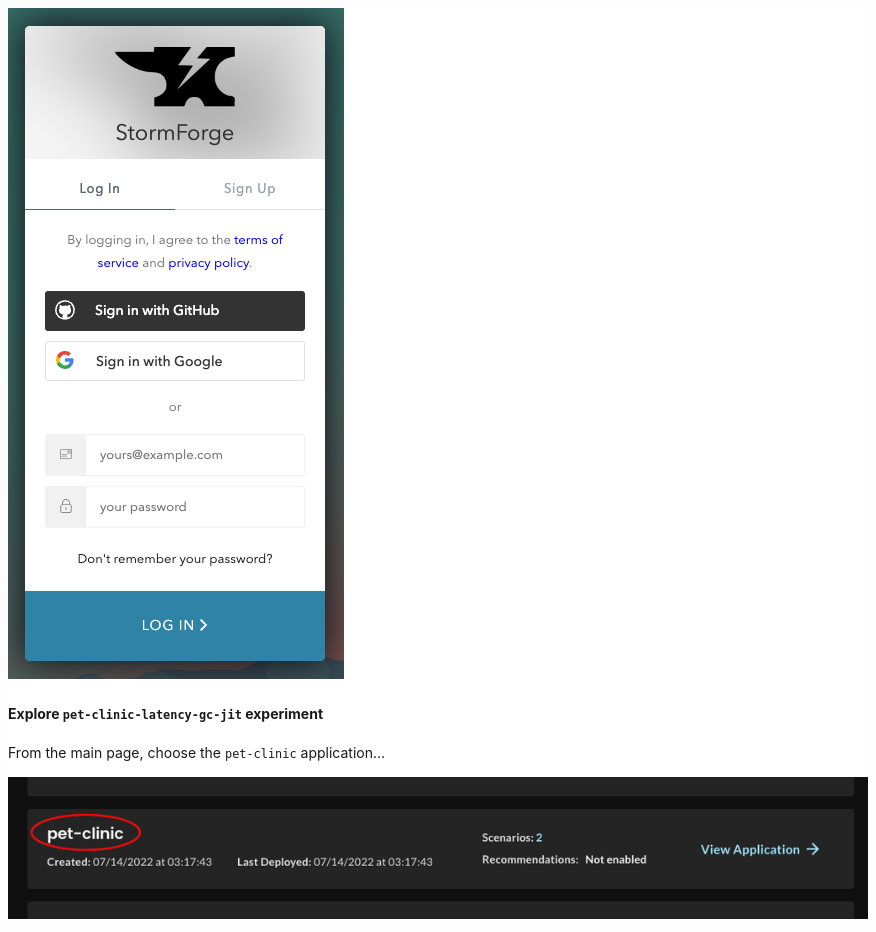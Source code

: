   <img src="/Java/Assets/Images/browser-login.png" />
</p>

#### Explore `pet-clinic-latency-gc-jit` experiment

From the main page, choose the `pet-clinic` application…

<p align="center">
  <img src="/Java/Assets/Images/mod04-walkthrough-1.png" />
</p>
